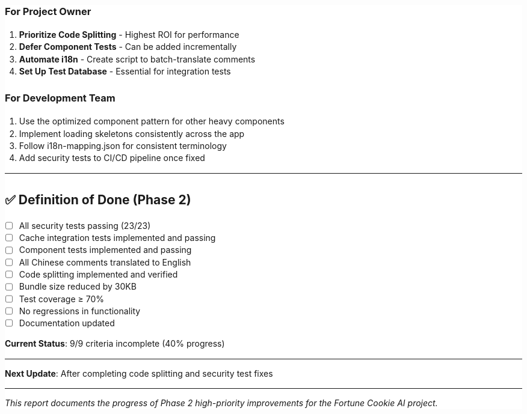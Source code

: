 ### For Project Owner

1. **Prioritize Code Splitting** - Highest ROI for performance
2. **Defer Component Tests** - Can be added incrementally
3. **Automate i18n** - Create script to batch-translate comments
4. **Set Up Test Database** - Essential for integration tests

### For Development Team

1. Use the optimized component pattern for other heavy components
2. Implement loading skeletons consistently across the app
3. Follow i18n-mapping.json for consistent terminology
4. Add security tests to CI/CD pipeline once fixed

---

## ✅ Definition of Done (Phase 2)

- [ ] All security tests passing (23/23)
- [ ] Cache integration tests implemented and passing
- [ ] Component tests implemented and passing
- [ ] All Chinese comments translated to English
- [ ] Code splitting implemented and verified
- [ ] Bundle size reduced by 30KB
- [ ] Test coverage ≥ 70%
- [ ] No regressions in functionality
- [ ] Documentation updated

**Current Status**: 9/9 criteria incomplete (40% progress)

---

**Next Update**: After completing code splitting and security test fixes

---

*This report documents the progress of Phase 2 high-priority improvements for the Fortune Cookie AI project.*

